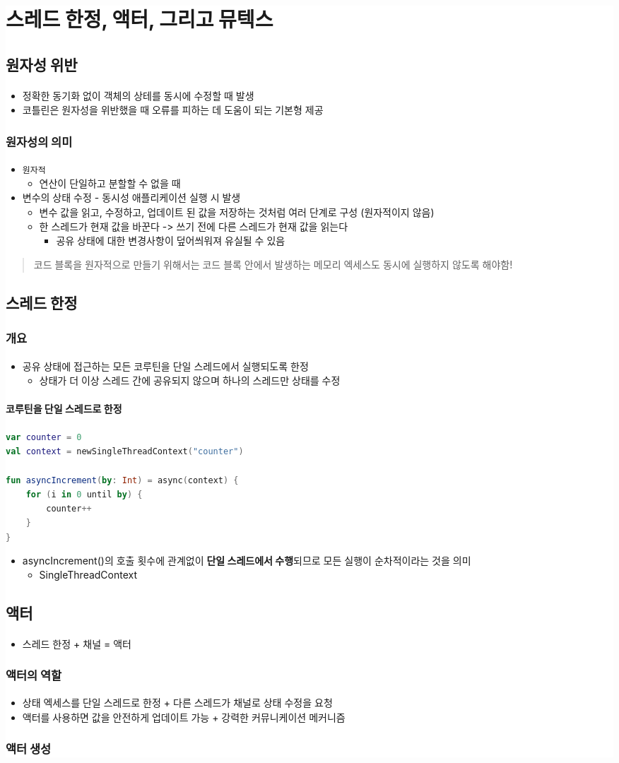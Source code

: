 # 스레드 한정, 액터, 그리고 뮤텍스

## 원자성 위반

* 정확한 동기화 없이 객체의 상테를 동시에 수정할 때 발생
* 코틀린은 원자성을 위반했을 때 오류를 피하는 데 도움이 되는 기본형 제공

### 원자성의 의미

* `원자적`
    * 연산이 단일하고 분할할 수 없을 때
* 변수의 상태 수정 - 동시성 애플리케이션 실행 시 발생
    * 변수 값을 읽고, 수정하고, 업데이트 된 값을 저장하는 것처럼 여러 단계로 구성 (원자적이지 않음)
    * 한 스레드가 현재 값을 바꾼다 -> 쓰기 전에 다른 스레드가 현재 값을 읽는다
        * 공유 상태에 대한 변경사항이 덮어씌워져 유실될 수 있음

> 코드 블록을 원자적으로 만들기 위해서는 코드 블록 안에서 발생하는 메모리 엑세스도 동시에 실행하지 않도록 해야함!

## 스레드 한정

### 개요

* 공유 상태에 접근하는 모든 코루틴을 단일 스레드에서 실행되도록 한정
    * 상태가 더 이상 스레드 간에 공유되지 않으며 하나의 스레드만 상태를 수정

#### 코루틴을 단일 스레드로 한정

```kotlin
var counter = 0
val context = newSingleThreadContext("counter")

fun asyncIncrement(by: Int) = async(context) {
    for (i in 0 until by) {
        counter++
    }
}
```

* asyncIncrement()의 호출 횟수에 관계없이 **단일 스레드에서 수행**되므로 모든 실행이 순차적이라는 것을 의미
    * SingleThreadContext

## 액터

* 스레드 한정 + 채널 = 액터

### 액터의 역할

* 상태 엑세스를 단일 스레드로 한정 + 다른 스레드가 채널로 상태 수정을 요청
* 액터를 사용하면 값을 안전하게 업데이트 가능 + 강력한 커뮤니케이션 메커니즘

### 액터 생성
